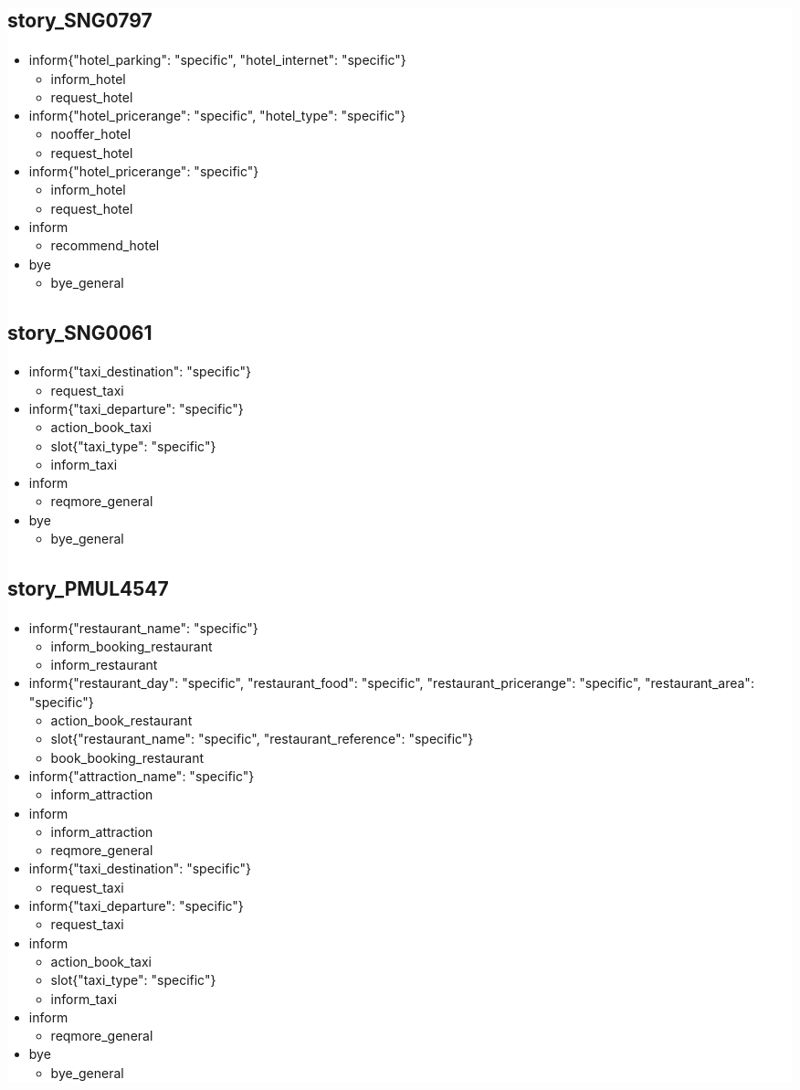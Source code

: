 ## story_SNG0797
* inform{"hotel_parking": "specific", "hotel_internet": "specific"}
   - inform_hotel
   - request_hotel
* inform{"hotel_pricerange": "specific", "hotel_type": "specific"}
   - nooffer_hotel
   - request_hotel
* inform{"hotel_pricerange": "specific"}
   - inform_hotel
   - request_hotel
* inform
   - recommend_hotel
* bye
   - bye_general

## story_SNG0061
* inform{"taxi_destination": "specific"}
   - request_taxi
* inform{"taxi_departure": "specific"}
   - action_book_taxi
   - slot{"taxi_type": "specific"}
   - inform_taxi
* inform
   - reqmore_general
* bye
   - bye_general

## story_PMUL4547
* inform{"restaurant_name": "specific"}
   - inform_booking_restaurant
   - inform_restaurant
* inform{"restaurant_day": "specific", "restaurant_food": "specific", "restaurant_pricerange": "specific", "restaurant_area": "specific"}
   - action_book_restaurant
   - slot{"restaurant_name": "specific", "restaurant_reference": "specific"}
   - book_booking_restaurant
* inform{"attraction_name": "specific"}
   - inform_attraction
* inform
   - inform_attraction
   - reqmore_general
* inform{"taxi_destination": "specific"}
   - request_taxi
* inform{"taxi_departure": "specific"}
   - request_taxi
* inform
   - action_book_taxi
   - slot{"taxi_type": "specific"}
   - inform_taxi
* inform
   - reqmore_general
* bye
   - bye_general
